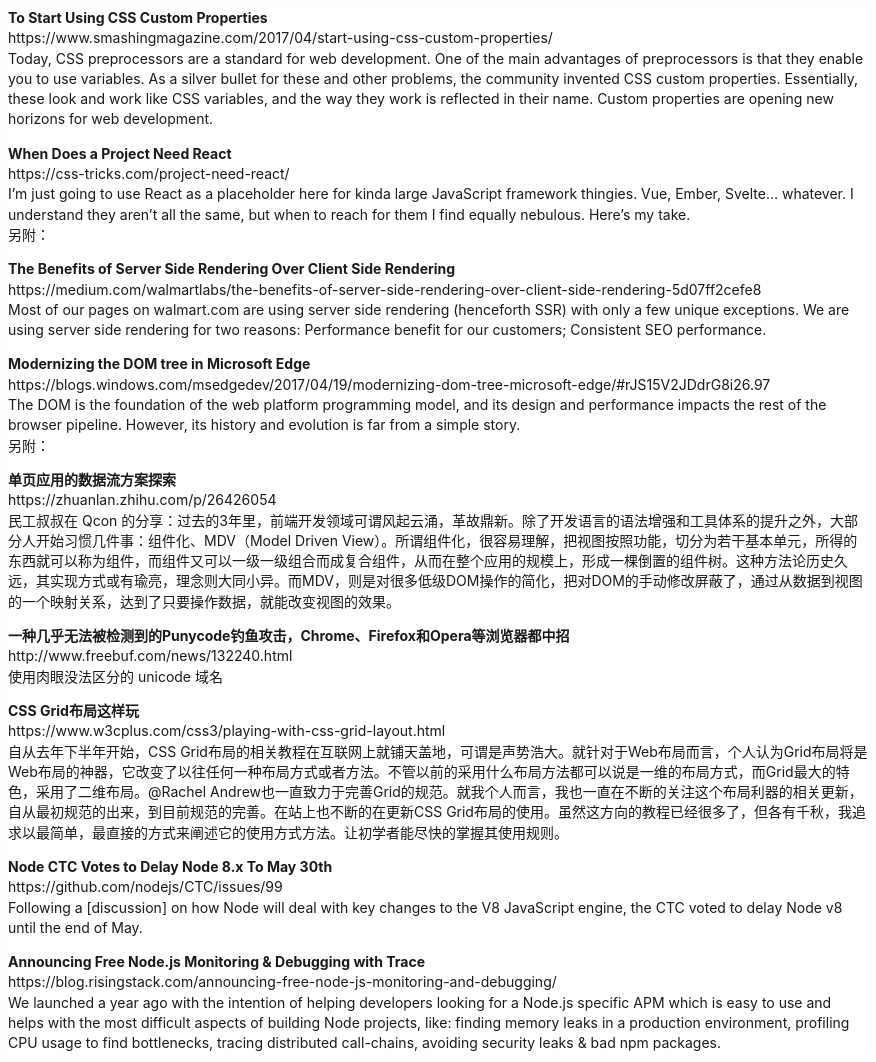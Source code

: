 <p><strong> To Start Using CSS Custom Properties</strong><br />
https://www.smashingmagazine.com/2017/04/start-using-css-custom-properties/<br />
Today, CSS preprocessors are a standard for web development. One of the main advantages of preprocessors is that they enable you to use variables. As a silver bullet for these and other problems, the community invented CSS custom properties. Essentially, these look and work like CSS variables, and the way they work is reflected in their name. Custom properties are opening new horizons for web development.</p>

<p><strong>When Does a Project Need React</strong><br />
https://css-tricks.com/project-need-react/<br />
I’m just going to use React as a placeholder here for kinda large JavaScript framework thingies. Vue, Ember, Svelte… whatever. I understand they aren’t all the same, but when to reach for them I find equally nebulous. Here’s my take.<br />
另附：</p>

<p><strong>The Benefits of Server Side Rendering Over Client Side Rendering</strong><br />
https://medium.com/walmartlabs/the-benefits-of-server-side-rendering-over-client-side-rendering-5d07ff2cefe8<br />
Most of our pages on walmart.com are using server side rendering (henceforth SSR) with only a few unique exceptions.
We are using server side rendering for two reasons: Performance benefit for our customers; Consistent SEO performance.</p>

<p><strong>Modernizing the DOM tree in Microsoft Edge</strong><br />
https://blogs.windows.com/msedgedev/2017/04/19/modernizing-dom-tree-microsoft-edge/#rJS15V2JDdrG8i26.97  <br />
The DOM is the foundation of the web platform programming model, and its design and performance impacts the rest of the browser pipeline. However, its history and evolution is far from a simple story. <br />
另附：</p>

<p><strong>单页应用的数据流方案探索</strong><br />
https://zhuanlan.zhihu.com/p/26426054<br />
民工叔叔在 Qcon 的分享：过去的3年里，前端开发领域可谓风起云涌，革故鼎新。除了开发语言的语法增强和工具体系的提升之外，大部分人开始习惯几件事：组件化、MDV（Model Driven View）。所谓组件化，很容易理解，把视图按照功能，切分为若干基本单元，所得的东西就可以称为组件，而组件又可以一级一级组合而成复合组件，从而在整个应用的规模上，形成一棵倒置的组件树。这种方法论历史久远，其实现方式或有瑜亮，理念则大同小异。而MDV，则是对很多低级DOM操作的简化，把对DOM的手动修改屏蔽了，通过从数据到视图的一个映射关系，达到了只要操作数据，就能改变视图的效果。</p>

<p><strong>一种几乎无法被检测到的Punycode钓鱼攻击，Chrome、Firefox和Opera等浏览器都中招</strong><br />
http://www.freebuf.com/news/132240.html  <br />
使用肉眼没法区分的 unicode 域名</p>

<p><strong>CSS Grid布局这样玩</strong><br />
https://www.w3cplus.com/css3/playing-with-css-grid-layout.html<br />
自从去年下半年开始，CSS Grid布局的相关教程在互联网上就铺天盖地，可谓是声势浩大。就针对于Web布局而言，个人认为Grid布局将是Web布局的神器，它改变了以往任何一种布局方式或者方法。不管以前的采用什么布局方法都可以说是一维的布局方式，而Grid最大的特色，采用了二维布局。@Rachel Andrew也一直致力于完善Grid的规范。就我个人而言，我也一直在不断的关注这个布局利器的相关更新，自从最初规范的出来，到目前规范的完善。在站上也不断的在更新CSS Grid布局的使用。虽然这方向的教程已经很多了，但各有千秋，我追求以最简单，最直接的方式来阐述它的使用方式方法。让初学者能尽快的掌握其使用规则。</p>

<p><strong>Node CTC Votes to Delay Node 8.x To May 30th</strong><br />
https://github.com/nodejs/CTC/issues/99<br />
Following a [discussion] on how Node will deal with key changes to the V8 JavaScript engine, the CTC voted to delay Node v8 until the end of May.</p>

<p><strong>Announcing Free Node.js Monitoring &amp; Debugging with Trace</strong><br />
https://blog.risingstack.com/announcing-free-node-js-monitoring-and-debugging/<br />
We launched  a year ago with the intention of helping developers looking for a Node.js specific APM which is easy to use and helps with the most difficult aspects of building Node projects, like: finding memory leaks in a production environment, profiling CPU usage to find bottlenecks, tracing distributed call-chains, avoiding security leaks &amp; bad npm packages.</p>

